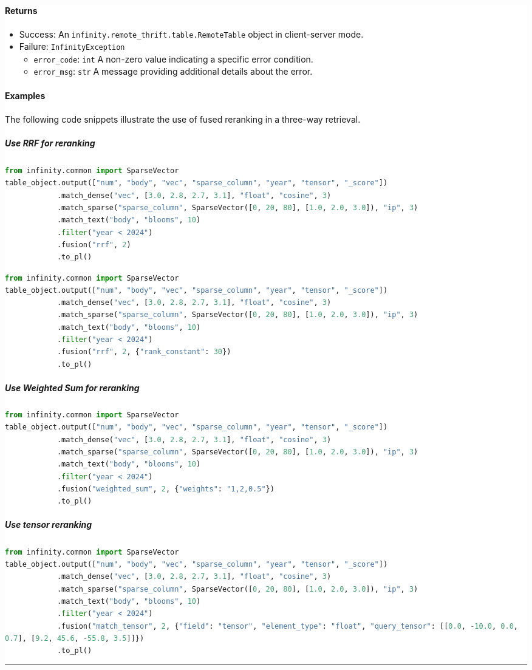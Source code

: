 #### Returns

- Success: An `infinity.remote_thrift.table.RemoteTable` object in client-server mode.
- Failure: `InfinityException`
  - `error_code`: `int` A non-zero value indicating a specific error condition.
  - `error_msg`: `str` A message providing additional details about the error.

#### Examples

The following code snippets illustrate the use of fused reranking in a three-way retrieval.

##### Use RRF for reranking

```python {6}
from infinity.common import SparseVector
table_object.output(["num", "body", "vec", "sparse_column", "year", "tensor", "_score"])
            .match_dense("vec", [3.0, 2.8, 2.7, 3.1], "float", "cosine", 3)
            .match_sparse("sparse_column", SparseVector([0, 20, 80], [1.0, 2.0, 3.0]), "ip", 3)
            .match_text("body", "blooms", 10)
            .filter("year < 2024")
            .fusion("rrf", 2)
            .to_pl()
```

```python {6}
from infinity.common import SparseVector
table_object.output(["num", "body", "vec", "sparse_column", "year", "tensor", "_score"])
            .match_dense("vec", [3.0, 2.8, 2.7, 3.1], "float", "cosine", 3)
            .match_sparse("sparse_column", SparseVector([0, 20, 80], [1.0, 2.0, 3.0]), "ip", 3)
            .match_text("body", "blooms", 10)
            .filter("year < 2024")
            .fusion("rrf", 2, {"rank_constant": 30})
            .to_pl()
```

##### Use Weighted Sum for reranking

```python {6}
from infinity.common import SparseVector
table_object.output(["num", "body", "vec", "sparse_column", "year", "tensor", "_score"])
            .match_dense("vec", [3.0, 2.8, 2.7, 3.1], "float", "cosine", 3)
            .match_sparse("sparse_column", SparseVector([0, 20, 80], [1.0, 2.0, 3.0]), "ip", 3)
            .match_text("body", "blooms", 10)
            .filter("year < 2024")
            .fusion("weighted_sum", 2, {"weights": "1,2,0.5"})
            .to_pl()
```

##### Use tensor reranking

```python {8}
from infinity.common import SparseVector
table_object.output(["num", "body", "vec", "sparse_column", "year", "tensor", "_score"])
            .match_dense("vec", [3.0, 2.8, 2.7, 3.1], "float", "cosine", 3)
            .match_sparse("sparse_column", SparseVector([0, 20, 80], [1.0, 2.0, 3.0]), "ip", 3)
            .match_text("body", "blooms", 10)
            .filter("year < 2024")
            .fusion("match_tensor", 2, {"field": "tensor", "element_type": "float", "query_tensor": [[0.0, -10.0, 0.0, 0.7], [9.2, 45.6, -55.8, 3.5]]})
            .to_pl()
```

---